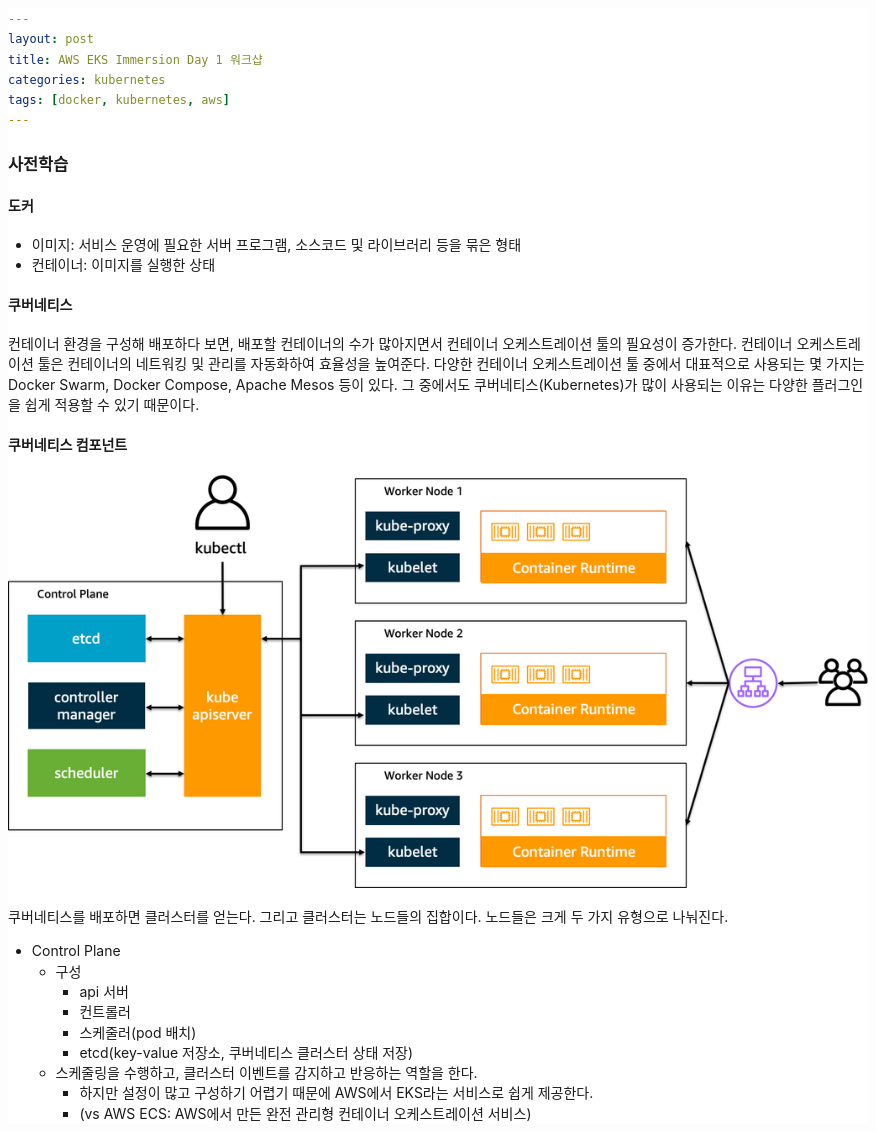 ```yaml
---
layout: post
title: AWS EKS Immersion Day 1 워크샵
categories: kubernetes
tags: [docker, kubernetes, aws]
---
```


### 사전학습

#### 도커

- 이미지: 서비스 운영에 필요한 서버 프로그램, 소스코드 및 라이브러리 등을 묶은 형태
- 컨테이너: 이미지를 실행한 상태

#### 쿠버네티스

컨테이너 환경을 구성해 배포하다 보면, 배포할 컨테이너의 수가 많아지면서 컨테이너 오케스트레이션 툴의 필요성이 증가한다. 컨테이너 오케스트레이션 툴은 컨테이너의 네트워킹 및 관리를 자동화하여 효율성을 높여준다. 다양한 컨테이너 오케스트레이션 툴 중에서 대표적으로 사용되는 몇 가지는 Docker Swarm, Docker Compose, Apache Mesos 등이 있다. 그 중에서도 쿠버네티스(Kubernetes)가 많이 사용되는 이유는 다양한 플러그인을 쉽게 적용할 수 있기 때문이다.

#### 쿠버네티스 컴포넌트

![](/image/k8s-component.png)

쿠버네티스를 배포하면 클러스터를 얻는다. 그리고 클러스터는 노드들의 집합이다. 노드들은 크게 두 가지 유형으로 나눠진다.

- Control Plane
  - 구성
    - api 서버
    - 컨트롤러
    - 스케줄러(pod 배치)
    - etcd(key-value 저장소, 쿠버네티스 클러스터 상태 저장)
  - 스케줄링을 수행하고, 클러스터 이벤트를 감지하고 반응하는 역할을 한다.
    - 하지만 설정이 많고 구성하기 어렵기 때문에 AWS에서 EKS라는 서비스로 쉽게 제공한다.
    - (vs AWS ECS: AWS에서 만든 완전 관리형 컨테이너 오케스트레이션 서비스)
  